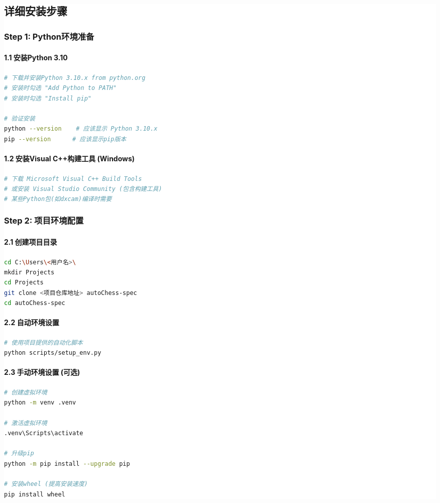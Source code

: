 ## 详细安装步骤

### Step 1: Python环境准备

#### 1.1 安装Python 3.10
```bash
# 下载并安装Python 3.10.x from python.org
# 安装时勾选 "Add Python to PATH"
# 安装时勾选 "Install pip"

# 验证安装
python --version    # 应该显示 Python 3.10.x
pip --version      # 应该显示pip版本
```

#### 1.2 安装Visual C++构建工具 (Windows)
```bash
# 下载 Microsoft Visual C++ Build Tools
# 或安装 Visual Studio Community (包含构建工具)
# 某些Python包(如dxcam)编译时需要
```

### Step 2: 项目环境配置

#### 2.1 创建项目目录
```bash
cd C:\Users\<用户名>\
mkdir Projects
cd Projects
git clone <项目仓库地址> autoChess-spec
cd autoChess-spec
```

#### 2.2 自动环境设置
```bash
# 使用项目提供的自动化脚本
python scripts/setup_env.py
```

#### 2.3 手动环境设置 (可选)
```bash
# 创建虚拟环境
python -m venv .venv

# 激活虚拟环境
.venv\Scripts\activate

# 升级pip
python -m pip install --upgrade pip

# 安装wheel (提高安装速度)
pip install wheel
```

